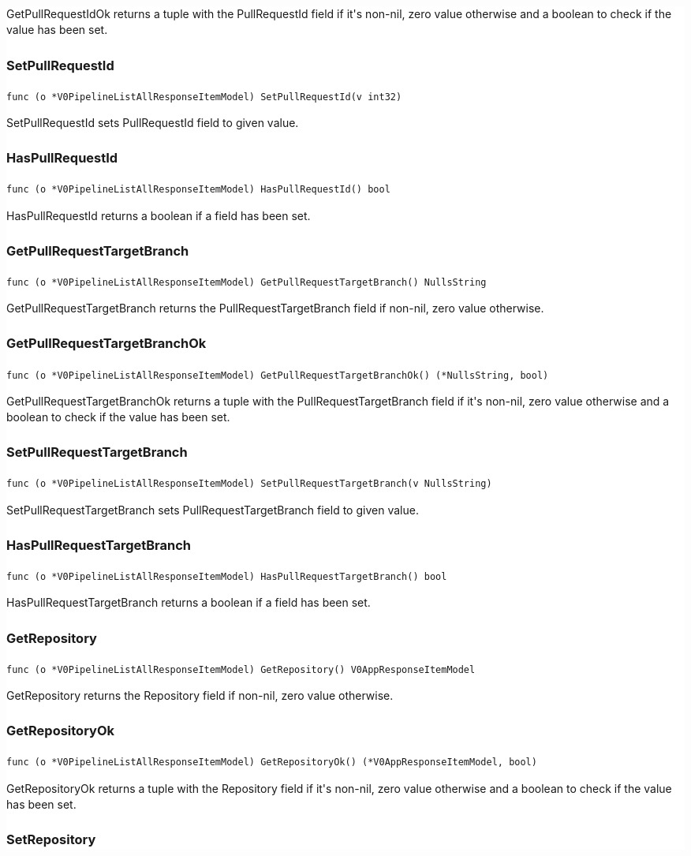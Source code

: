 GetPullRequestIdOk returns a tuple with the PullRequestId field if it's non-nil, zero value otherwise
and a boolean to check if the value has been set.

### SetPullRequestId

`func (o *V0PipelineListAllResponseItemModel) SetPullRequestId(v int32)`

SetPullRequestId sets PullRequestId field to given value.

### HasPullRequestId

`func (o *V0PipelineListAllResponseItemModel) HasPullRequestId() bool`

HasPullRequestId returns a boolean if a field has been set.

### GetPullRequestTargetBranch

`func (o *V0PipelineListAllResponseItemModel) GetPullRequestTargetBranch() NullsString`

GetPullRequestTargetBranch returns the PullRequestTargetBranch field if non-nil, zero value otherwise.

### GetPullRequestTargetBranchOk

`func (o *V0PipelineListAllResponseItemModel) GetPullRequestTargetBranchOk() (*NullsString, bool)`

GetPullRequestTargetBranchOk returns a tuple with the PullRequestTargetBranch field if it's non-nil, zero value otherwise
and a boolean to check if the value has been set.

### SetPullRequestTargetBranch

`func (o *V0PipelineListAllResponseItemModel) SetPullRequestTargetBranch(v NullsString)`

SetPullRequestTargetBranch sets PullRequestTargetBranch field to given value.

### HasPullRequestTargetBranch

`func (o *V0PipelineListAllResponseItemModel) HasPullRequestTargetBranch() bool`

HasPullRequestTargetBranch returns a boolean if a field has been set.

### GetRepository

`func (o *V0PipelineListAllResponseItemModel) GetRepository() V0AppResponseItemModel`

GetRepository returns the Repository field if non-nil, zero value otherwise.

### GetRepositoryOk

`func (o *V0PipelineListAllResponseItemModel) GetRepositoryOk() (*V0AppResponseItemModel, bool)`

GetRepositoryOk returns a tuple with the Repository field if it's non-nil, zero value otherwise
and a boolean to check if the value has been set.

### SetRepository

